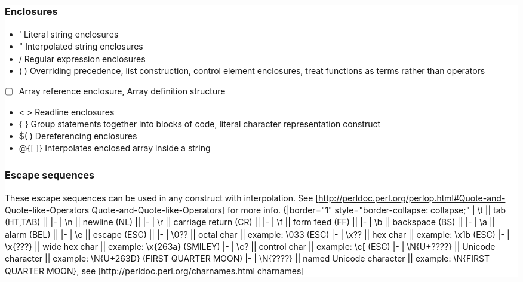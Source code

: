 
###  Enclosures


* ' Literal string enclosures
* " Interpolated string enclosures
* / Regular expression enclosures
* ( ) Overriding precedence, list construction, control element enclosures, treat functions as terms rather than operators
* [ ] Array reference enclosure, Array definition structure
* < > Readline enclosures
* { } Group statements together into blocks of code, literal character representation construct
* $( ) Dereferencing enclosures
* @{[ ]} Interpolates enclosed array inside a string


###  Escape sequences


These escape sequences can be used in any construct with interpolation. See [http://perldoc.perl.org/perlop.html#Quote-and-Quote-like-Operators Quote-and-Quote-like-Operators] for more info.
{|border="1" style="border-collapse: collapse;"
| \t || tab (HT,TAB) ||
|-
| \n || newline (NL) ||
|-
| \r || carriage return (CR) ||
|-
| \f || form feed (FF) ||
|-
| \b || backspace (BS) ||
|-
| \a ||	alarm (BEL) ||
|-
| \e || escape (ESC) ||
|-
| \0?? || octal char || example: \033 (ESC)
|-
| \x?? || hex char || example: \x1b (ESC)
|-
| \x{???} || wide hex char || example: \x{263a} (SMILEY)
|-
| \c? || control char || example: \c[ (ESC)
|-
| \N{U+????} || Unicode character || example: \N{U+263D} (FIRST QUARTER MOON)
|-
| \N{????} || named Unicode character || example: \N{FIRST QUARTER MOON}, see [http://perldoc.perl.org/charnames.html charnames]